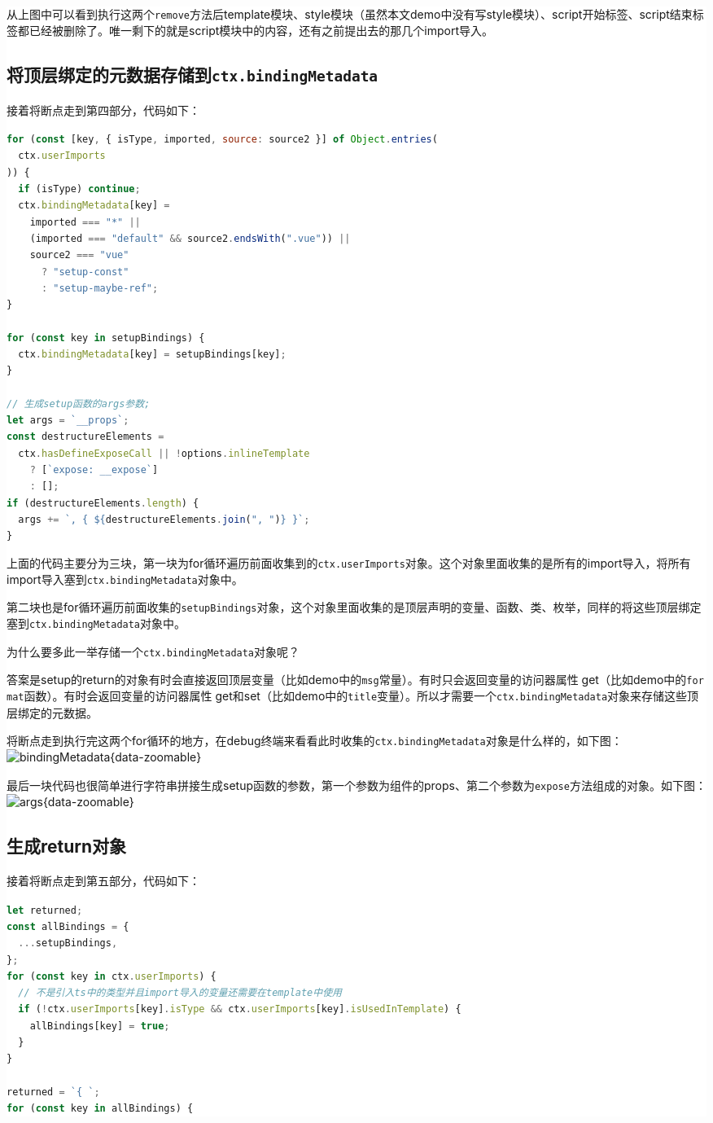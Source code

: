 从上图中可以看到执行这两个`remove`方法后template模块、style模块（虽然本文demo中没有写style模块）、script开始标签、script结束标签都已经被删除了。唯一剩下的就是script模块中的内容，还有之前提出去的那几个import导入。
## 将顶层绑定的元数据存储到`ctx.bindingMetadata`
接着将断点走到第四部分，代码如下：
```js
for (const [key, { isType, imported, source: source2 }] of Object.entries(
  ctx.userImports
)) {
  if (isType) continue;
  ctx.bindingMetadata[key] =
    imported === "*" ||
    (imported === "default" && source2.endsWith(".vue")) ||
    source2 === "vue"
      ? "setup-const"
      : "setup-maybe-ref";
}

for (const key in setupBindings) {
  ctx.bindingMetadata[key] = setupBindings[key];
}

// 生成setup函数的args参数;
let args = `__props`;
const destructureElements =
  ctx.hasDefineExposeCall || !options.inlineTemplate
    ? [`expose: __expose`]
    : [];
if (destructureElements.length) {
  args += `, { ${destructureElements.join(", ")} }`;
}
```
上面的代码主要分为三块，第一块为for循环遍历前面收集到的`ctx.userImports`对象。这个对象里面收集的是所有的import导入，将所有import导入塞到`ctx.bindingMetadata`对象中。

第二块也是for循环遍历前面收集的`setupBindings`对象，这个对象里面收集的是顶层声明的变量、函数、类、枚举，同样的将这些顶层绑定塞到`ctx.bindingMetadata`对象中。

为什么要多此一举存储一个`ctx.bindingMetadata`对象呢？

答案是setup的return的对象有时会直接返回顶层变量（比如demo中的`msg`常量）。有时只会返回变量的访问器属性 get（比如demo中的`format`函数）。有时会返回变量的访问器属性 get和set（比如demo中的`title`变量）。所以才需要一个`ctx.bindingMetadata`对象来存储这些顶层绑定的元数据。

将断点走到执行完这两个for循环的地方，在debug终端来看看此时收集的`ctx.bindingMetadata`对象是什么样的，如下图：
![bindingMetadata](../images/script/setup-vars/bindingMetadata.webp){data-zoomable}


最后一块代码也很简单进行字符串拼接生成setup函数的参数，第一个参数为组件的props、第二个参数为`expose`方法组成的对象。如下图：
![args](../images/script/setup-vars/args.webp){data-zoomable}

## 生成return对象
接着将断点走到第五部分，代码如下：
```js
let returned;
const allBindings = {
  ...setupBindings,
};
for (const key in ctx.userImports) {
  // 不是引入ts中的类型并且import导入的变量还需要在template中使用
  if (!ctx.userImports[key].isType && ctx.userImports[key].isUsedInTemplate) {
    allBindings[key] = true;
  }
}

returned = `{ `;
for (const key in allBindings) {
```